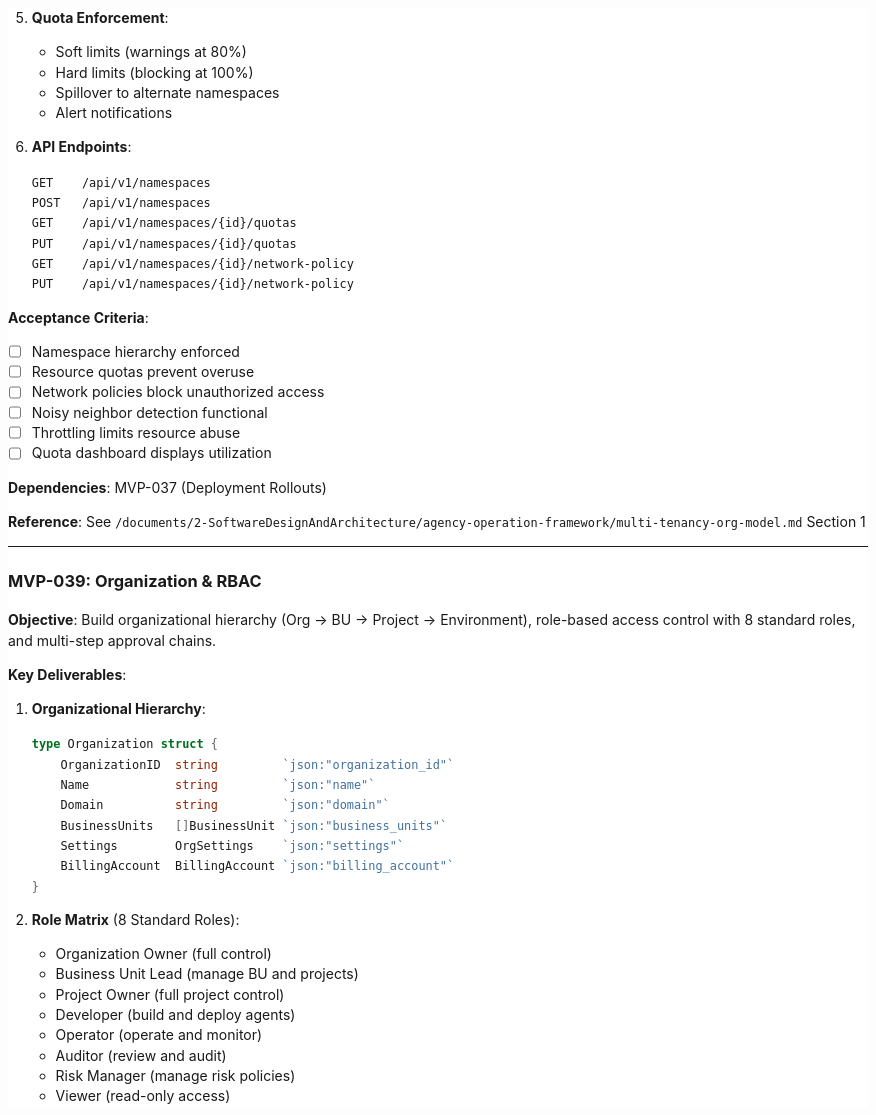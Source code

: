 5. **Quota Enforcement**:
   - Soft limits (warnings at 80%)
   - Hard limits (blocking at 100%)
   - Spillover to alternate namespaces
   - Alert notifications

6. **API Endpoints**:
   ```
   GET    /api/v1/namespaces
   POST   /api/v1/namespaces
   GET    /api/v1/namespaces/{id}/quotas
   PUT    /api/v1/namespaces/{id}/quotas
   GET    /api/v1/namespaces/{id}/network-policy
   PUT    /api/v1/namespaces/{id}/network-policy
   ```

**Acceptance Criteria**:
- [ ] Namespace hierarchy enforced
- [ ] Resource quotas prevent overuse
- [ ] Network policies block unauthorized access
- [ ] Noisy neighbor detection functional
- [ ] Throttling limits resource abuse
- [ ] Quota dashboard displays utilization

**Dependencies**: MVP-037 (Deployment Rollouts)

**Reference**: See `/documents/2-SoftwareDesignAndArchitecture/agency-operation-framework/multi-tenancy-org-model.md` Section 1

---

### MVP-039: Organization & RBAC

**Objective**: Build organizational hierarchy (Org → BU → Project → Environment), role-based access control with 8 standard roles, and multi-step approval chains.

**Key Deliverables**:

1. **Organizational Hierarchy**:
   ```go
   type Organization struct {
       OrganizationID  string         `json:"organization_id"`
       Name            string         `json:"name"`
       Domain          string         `json:"domain"`
       BusinessUnits   []BusinessUnit `json:"business_units"`
       Settings        OrgSettings    `json:"settings"`
       BillingAccount  BillingAccount `json:"billing_account"`
   }
   ```

2. **Role Matrix** (8 Standard Roles):
   - Organization Owner (full control)
   - Business Unit Lead (manage BU and projects)
   - Project Owner (full project control)
   - Developer (build and deploy agents)
   - Operator (operate and monitor)
   - Auditor (review and audit)
   - Risk Manager (manage risk policies)
   - Viewer (read-only access)
